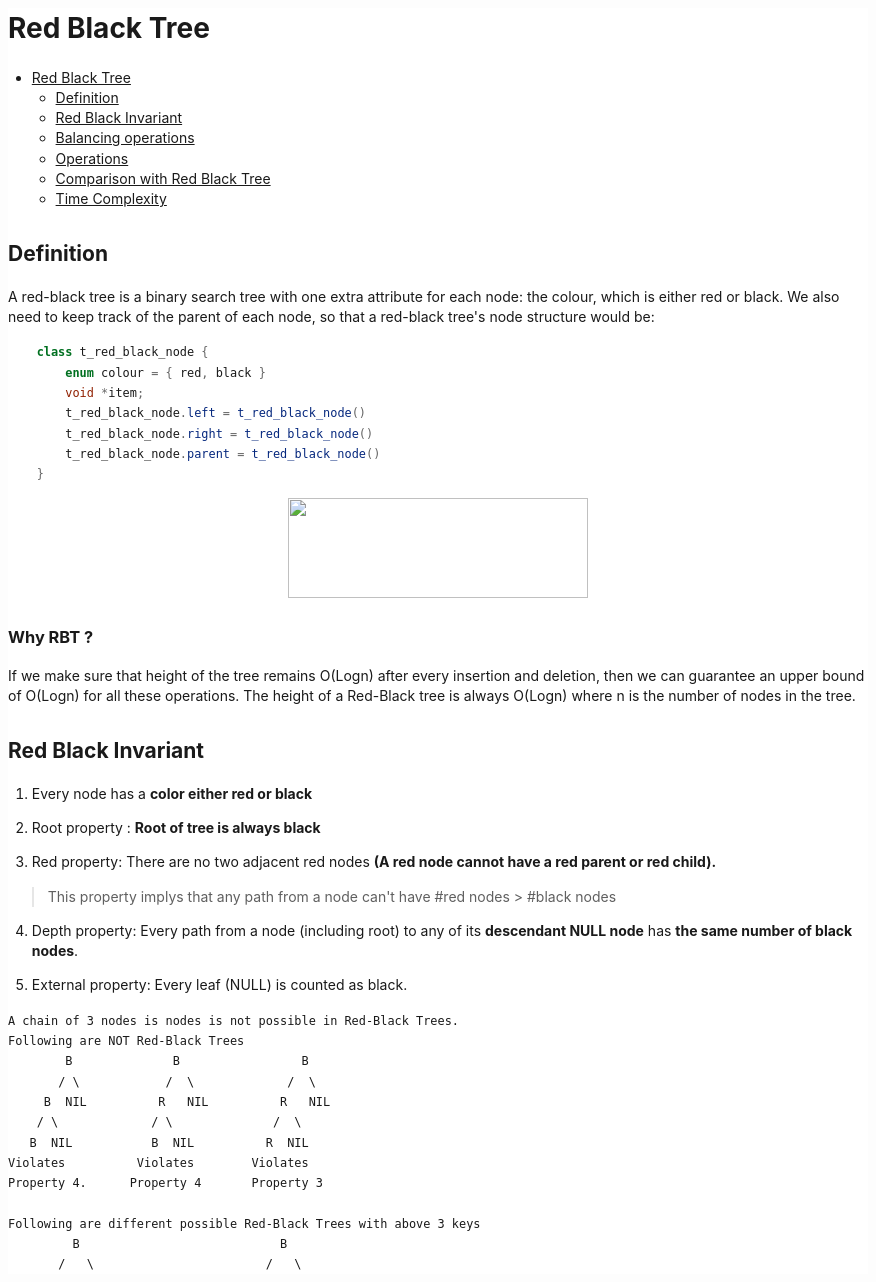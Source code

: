 # Red Black Tree 
- [Red Black Tree]()
    * [Definition](#Definition)
    * [Red Black Invariant](#Red-Black-Invariant)
    * [Balancing operations](#Balancing-operations)
    * [Operations](#Operations)
    * [Comparison with Red Black Tree](#Comparison-with-Red-Black-Tree)
    * [Time Complexity ](#Time-Complexity)

## Definition 

A red-black tree is a binary search tree with one extra attribute for each node: the colour, which is either red or black. We also need to keep track of the parent of each node, so that a red-black tree's node structure would be:

``` java
    class t_red_black_node {
        enum colour = { red, black }
        void *item;
        t_red_black_node.left = t_red_black_node()
        t_red_black_node.right = t_red_black_node()
        t_red_black_node.parent = t_red_black_node()
    }
```

<p align="center">
<img width="300" height="100" src="https://www.cs.auckland.ac.nz/software/AlgAnim/fig/rb_tree1a.gif">
</p>

### Why RBT ?
If we make sure that height of the tree remains O(Logn) after every insertion and deletion, then we can guarantee an upper bound of O(Logn) for all these operations. The height of a Red-Black tree is always O(Logn) where n is the number of nodes in the tree.

 
## Red Black Invariant

1. Every node has a **color either red or black**

2. Root property : **Root of tree is always black**

3. Red property: There are no two adjacent red nodes **(A red node cannot have a red parent or red child).**
> This property implys that any path from a node can't have #red nodes > #black nodes

4. Depth property: Every path from a node (including root) to any of its **descendant NULL node** has **the same number of black nodes**.

5. External property: Every leaf (NULL) is counted as black.


```
A chain of 3 nodes is nodes is not possible in Red-Black Trees. 
Following are NOT Red-Black Trees
        B              B                 B       
       / \            /  \             /  \
     B  NIL          R   NIL          R   NIL
    / \             / \              /  \   
   B  NIL           B  NIL          R  NIL  
Violates          Violates        Violates
Property 4.      Property 4       Property 3 

Following are different possible Red-Black Trees with above 3 keys
         B                            B
       /   \                        /   \
```